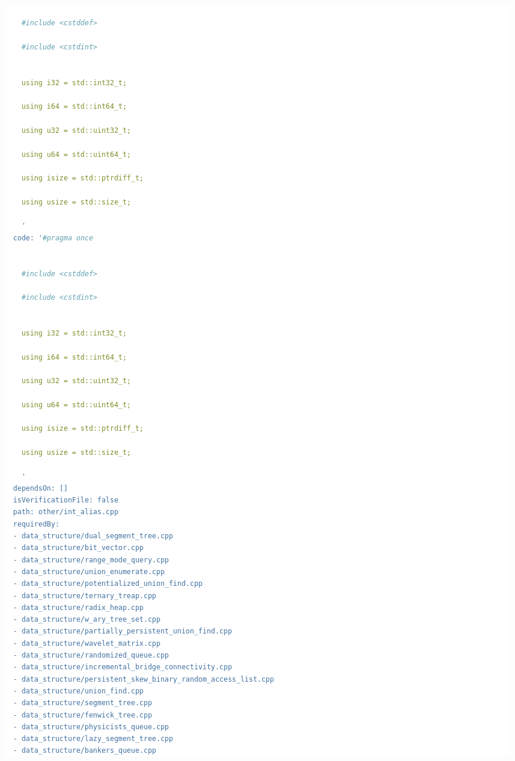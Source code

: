 ```yaml

    #include <cstddef>

    #include <cstdint>


    using i32 = std::int32_t;

    using i64 = std::int64_t;

    using u32 = std::uint32_t;

    using u64 = std::uint64_t;

    using isize = std::ptrdiff_t;

    using usize = std::size_t;

    '
  code: '#pragma once


    #include <cstddef>

    #include <cstdint>


    using i32 = std::int32_t;

    using i64 = std::int64_t;

    using u32 = std::uint32_t;

    using u64 = std::uint64_t;

    using isize = std::ptrdiff_t;

    using usize = std::size_t;

    '
  dependsOn: []
  isVerificationFile: false
  path: other/int_alias.cpp
  requiredBy:
  - data_structure/dual_segment_tree.cpp
  - data_structure/bit_vector.cpp
  - data_structure/range_mode_query.cpp
  - data_structure/union_enumerate.cpp
  - data_structure/potentialized_union_find.cpp
  - data_structure/ternary_treap.cpp
  - data_structure/radix_heap.cpp
  - data_structure/w_ary_tree_set.cpp
  - data_structure/partially_persistent_union_find.cpp
  - data_structure/wavelet_matrix.cpp
  - data_structure/randomized_queue.cpp
  - data_structure/incremental_bridge_connectivity.cpp
  - data_structure/persistent_skew_binary_random_access_list.cpp
  - data_structure/union_find.cpp
  - data_structure/segment_tree.cpp
  - data_structure/fenwick_tree.cpp
  - data_structure/physicists_queue.cpp
  - data_structure/lazy_segment_tree.cpp
  - data_structure/bankers_queue.cpp
```